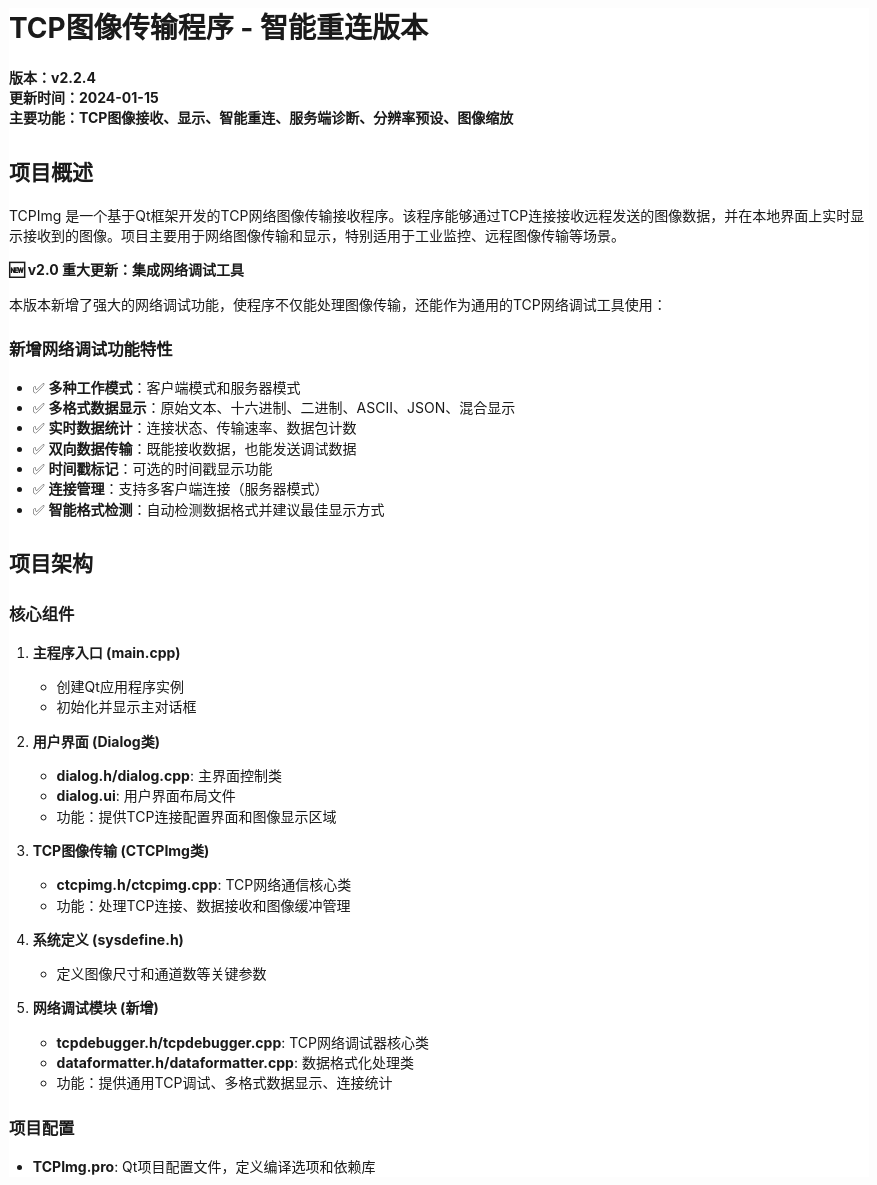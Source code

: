 # TCP图像传输程序 - 智能重连版本

**版本：v2.2.4**  
**更新时间：2024-01-15**  
**主要功能：TCP图像接收、显示、智能重连、服务端诊断、分辨率预设、图像缩放**

## 项目概述

TCPImg 是一个基于Qt框架开发的TCP网络图像传输接收程序。该程序能够通过TCP连接接收远程发送的图像数据，并在本地界面上实时显示接收到的图像。项目主要用于网络图像传输和显示，特别适用于工业监控、远程图像传输等场景。

**🆕 v2.0 重大更新：集成网络调试工具**

本版本新增了强大的网络调试功能，使程序不仅能处理图像传输，还能作为通用的TCP网络调试工具使用：

### 新增网络调试功能特性
- ✅ **多种工作模式**：客户端模式和服务器模式
- ✅ **多格式数据显示**：原始文本、十六进制、二进制、ASCII、JSON、混合显示
- ✅ **实时数据统计**：连接状态、传输速率、数据包计数
- ✅ **双向数据传输**：既能接收数据，也能发送调试数据
- ✅ **时间戳标记**：可选的时间戳显示功能
- ✅ **连接管理**：支持多客户端连接（服务器模式）
- ✅ **智能格式检测**：自动检测数据格式并建议最佳显示方式

## 项目架构

### 核心组件

1. **主程序入口 (main.cpp)**
   - 创建Qt应用程序实例
   - 初始化并显示主对话框

2. **用户界面 (Dialog类)**
   - **dialog.h/dialog.cpp**: 主界面控制类
   - **dialog.ui**: 用户界面布局文件
   - 功能：提供TCP连接配置界面和图像显示区域

3. **TCP图像传输 (CTCPImg类)**
   - **ctcpimg.h/ctcpimg.cpp**: TCP网络通信核心类
   - 功能：处理TCP连接、数据接收和图像缓冲管理

4. **系统定义 (sysdefine.h)**
   - 定义图像尺寸和通道数等关键参数

5. **网络调试模块 (新增)**
   - **tcpdebugger.h/tcpdebugger.cpp**: TCP网络调试器核心类
   - **dataformatter.h/dataformatter.cpp**: 数据格式化处理类
   - 功能：提供通用TCP调试、多格式数据显示、连接统计

### 项目配置
- **TCPImg.pro**: Qt项目配置文件，定义编译选项和依赖库
